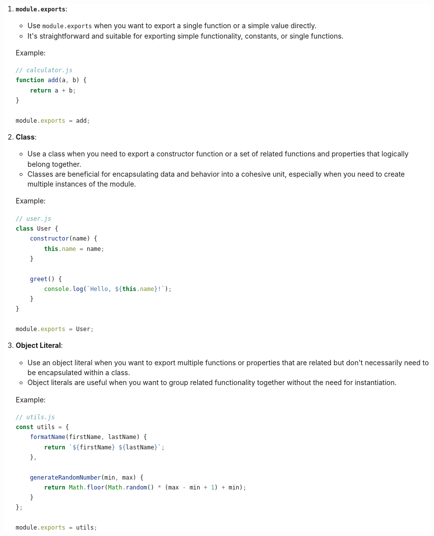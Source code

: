 1. **`module.exports`**:
   - Use `module.exports` when you want to export a single function or a simple value directly.
   - It's straightforward and suitable for exporting simple functionality, constants, or single functions.

   Example:
   ```javascript
   // calculator.js
   function add(a, b) {
       return a + b;
   }
   
   module.exports = add;
   ```

2. **Class**:
   - Use a class when you need to export a constructor function or a set of related functions and properties that logically belong together.
   - Classes are beneficial for encapsulating data and behavior into a cohesive unit, especially when you need to create multiple instances of the module.

   Example:
   ```javascript
   // user.js
   class User {
       constructor(name) {
           this.name = name;
       }
   
       greet() {
           console.log(`Hello, ${this.name}!`);
       }
   }
   
   module.exports = User;
   ```

3. **Object Literal**:
   - Use an object literal when you want to export multiple functions or properties that are related but don't necessarily need to be encapsulated within a class.
   - Object literals are useful when you want to group related functionality together without the need for instantiation.

   Example:
   ```javascript
   // utils.js
   const utils = {
       formatName(firstName, lastName) {
           return `${firstName} ${lastName}`;
       },
   
       generateRandomNumber(min, max) {
           return Math.floor(Math.random() * (max - min + 1) + min);
       }
   };
   
   module.exports = utils;
   ```
